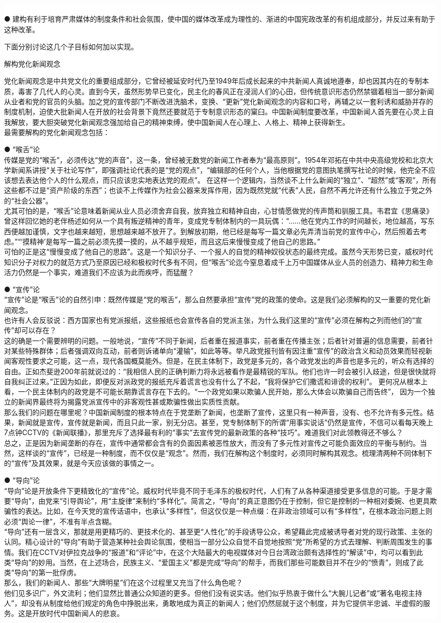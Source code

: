   <br/>
  ● 建构有利于培育严肃媒体的制度条件和社会氛围，使中国的媒体改革成为理性的、渐进的中国宪政改革的有机组成部分，并反过来有助于这种改革。
 </p>
 <p>
  下面分别讨论这几个子目标如何加以实现。
 </p>
 <p>
  解构党化新闻观念
 </p>
 <p>
  党化新闻观念是中共党文化的重要组成部分，它曾经被延安时代乃至1949年后成长起来的中共新闻人真诚地遵奉，却也因其内在的专制本质，毒害了几代人的心灵。直到今天，虽然形势早已变化，民主化的春风正在浸润人们的心田，但传统意识形态仍然禁锢着相当一部分新闻从业者和党的官员的头脑。加之党的宣传部门不断改进洗脑术，变换、“更新”党化新闻观念的内容和口号，再辅之以一套利诱和威胁并存的制度机制，迫使大批新闻人在开放的社会背景下竟然还要就范于专制意识形态的窠臼。中国新闻制度要改革，中国新闻人首先要在心灵上自我解放，要大胆突破党化新闻观念强加给自己的精神束缚，使中国新闻人在心理上、人格上、精神上获得新生。
  <br/>
  最需要解构的党化新闻观念包括：
 </p>
 <p>
  ● “喉舌”论
  <br/>
  传媒是党的“喉舌”，必须传达“党的声音”，这一条，曾经被无数党的新闻工作者奉为“最高原则”。1954年邓拓在中共中央高级党校和北京大学新闻系讲授“关于社论写作”，即强调社论代表的是“党的观点”，“编辑部的任何个人，当他根据党的意图执笔撰写社论的时候，他完全不应该想去表达他个人的什么观点，而只应该忠实地表达党的观点”。  在这样一个逻辑内，当然谈不上什么新闻的“独立”、“超然”或“客观”，所有这些都不过是“资产阶级的东西”；也谈不上传媒作为社会公器来发挥作用，因为既然党就“代表”人民，自然不再允许还有什么独立于党之外的“社会公器”。
  <br/>
  尤其可怕的是，“喉舌”论意味着新闻从业人员必须舍弃自我，放弃独立和精神自由，心甘情愿做党的传声筒和驯服工具。韦君宜《思痛录》曾这样回忆她的老伴杨述如何从一个具有叛逆精神的青年，变成党专制体制内的一具玩偶：“……他在党内工作的时间越长，地位越高，写东西便越加谨慎，文字也越来越短，思想越来越不放开了。到解放初期，他已经是每写一篇文章必先弄清当前党的宣传中心，然后照着去考虑。”“‘摸精神’是每写一篇之前必须先摸一摸的，从不越乎规矩，而且这后来慢慢变成了他自己的思路。”
  <br/>
  可怕的正是这“慢慢变成了他自己的思路”。这是一个知识分子、一个报人的自觉的精神奴役状态的最终完成。虽然今天形势已变，威权时代知识分子对权力的就范方式乃至原因已经和极权时代多有不同，但“喉舌”论迄今窒息着成千上万中国媒体从业人员的创造力、精神力和生命活力仍然是一个事实，难道我们不应该为此而疾呼，而猛醒？
 </p>
 <p>
  ● “宣传”论
  <br/>
  “宣传”论是“喉舌”论的自然引申：既然传媒是“党的喉舌”，那么自然要承担“宣传”党的政策的使命。这是我们必须解构的又一重要的党化新闻观念。
  <br/>
  也许有人会反驳说：西方国家也有党派报纸，这些报纸也会宣传各自的党派主张，为什么我们这里的“宣传”必须在解构之列而他们的“宣传”却可以存在？
  <br/>
  这的确是一个需要辨明的问题。一般地说，“宣传”不同于新闻，后者重在报道事实，前者重在传播主张；后者针对普遍的信息需要，前者针对某些特殊群体；后者强调双向互动，前者则诉诸单向“灌输”，如此等等。举凡政党报刊皆有因注重“宣传”的政治含义和动员效果而轻视新闻客观性要求之可能，这一点，现代各国概莫能外。但是，在民主体制下，政党是多元的，各个政党发出的声音也是多元的，听众有选择的自由。正如杰斐逊200年前就说过的：“我相信人民的正确判断力将永远被看作是最精锐的军队。他们也许一时会被引入歧途，但是很快就将自我纠正过来。”正因为如此，即便反对派政党的报纸充斥着谎言也没有什么了不起，“我将保护它们撒谎和诽谤的权利”。  更何况从根本上看，一个民主体制内的政党是不可能长期靠谎言存在下去的。“一个政党如果以欺骗人民开始，那么大体会以欺骗自己而告终”，  因为一个独立的新闻界最终将为揭露党派宣传中的非客观性甚或欺骗性做出实质性贡献。
  <br/>
  那么我们的问题在哪里呢？中国新闻制度的根本特点在于党垄断了新闻，也垄断了宣传，这里只有一种声音，没有、也不允许有多元性。结果，新闻就是宣传，宣传就是新闻，而且只此一家，别无分店。甚至，党专制体制下的所谓“用事实说话”仍然是宣传，不信可以看每天晚上7点钟CCTV的《新闻联播》，那里充斥了选择最有利的“事实”去宣传党的最新政策的各种“技巧”。难道我们对此领教得还不够么？
  <br/>
  总之，正是因为新闻垄断的存在，宣传中通常都会含有的负面因素被恶性放大，而没有了多元性对宣传之可能负面效应的平衡与制约。当然，这样谈的“宣传”，已经是一种制度，而不仅仅是“观念”。然而，我们在解构这个制度时，必须同时解构其观念。梳理清两种不同体制下的“宣传”及其效果，就是今天应该做的事情之一。
 </p>
 <p>
  ● “导向”论
  <br/>
  “导向”论是开放条件下更精致化的“宣传”论。威权时代毕竟不同于毛泽东的极权时代，人们有了从各种渠道接受更多信息的可能。于是才需要“导向”，由党来“引导舆论”，用“主旋律”来制约“多样化”。简言之，“导向”的真正意图仍在于控制，但它是控制的一种相对委婉、也更具欺骗性的表达。比如，在今天党的宣传话语中，也承认“多样性”，但这仅仅是一种点缀：在非政治领域可以有“多样性”，在根本政治问题上则必须“舆论一律”，不准有半点含糊。
  <br/>
  “导向”还有一层含义，那就是用更精巧的、更技术化的、甚至更“人性化”的手段诱导公众，希望藉此完成被诱导者对党的现行政策、主张的认同。精心设计的“导向”有助于营造某种社会舆论氛围，使相当一部分公众自觉不自觉地按照“党”所希望的方式去理解、判断周围发生的事情。我们在CCTV对伊拉克战争的“报道”和“评论”中，在这个大陆最大的电视媒体对今日台湾政治颇有选择性的“解读”中，均可以看到此类“导向”的妙用。当然，在上述场合，民族主义、“爱国主义”都是完成“导向”的帮手，而我们那些可能数目并不在少的“愤青”，则成了此类“导向”的第一批俘虏。
  <br/>
  那么，我们的新闻人、那些“大牌明星”们在这个过程里又充当了什么角色呢？
  <br/>
  他们见多识广，外文流利；他们显然比普通公众知道的更多。但他们没有说实话。他们似乎热衷于做什么“大腕儿记者”或“著名电视主持人”，却没有从制度给他们规定的角色中挣脱出来，勇敢地成为真正的新闻人；他们仍然屈就于这个制度，并为它提供半忠诚、半虚假的服务。这是开放时代中国新闻人的悲哀。
